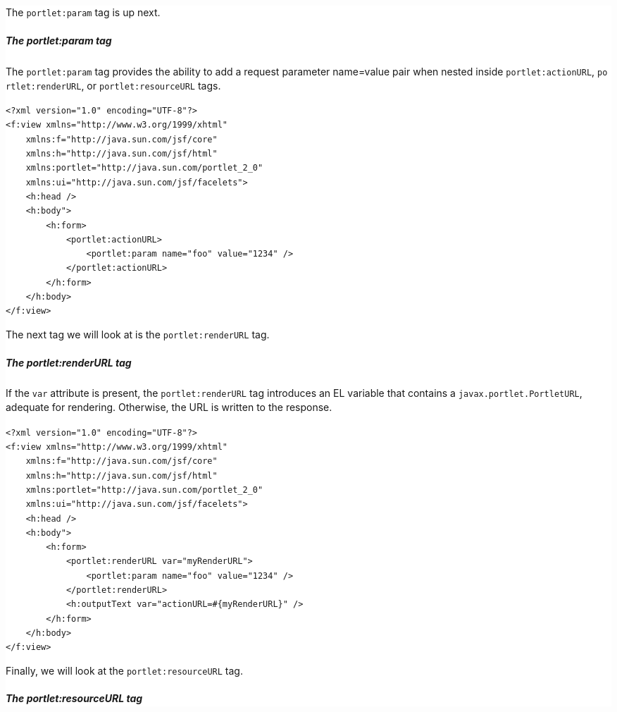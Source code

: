 The `portlet:param` tag is up next.

##### The portlet:param tag [](id=liferay-faces-bridge-portlet-param-tag-liferay-portal-6-2-dev-guide-en)

The `portlet:param` tag provides the ability to add a request parameter
name=value pair when nested inside `portlet:actionURL`, `portlet:renderURL`, or
`portlet:resourceURL` tags. 

    <?xml version="1.0" encoding="UTF-8"?>
    <f:view xmlns="http://www.w3.org/1999/xhtml"
        xmlns:f="http://java.sun.com/jsf/core"
        xmlns:h="http://java.sun.com/jsf/html"
        xmlns:portlet="http://java.sun.com/portlet_2_0"
        xmlns:ui="http://java.sun.com/jsf/facelets">
        <h:head />
        <h:body">
            <h:form>
                <portlet:actionURL>
                    <portlet:param name="foo" value="1234" />
                </portlet:actionURL>
            </h:form>
        </h:body>
    </f:view>

The next tag we will look at is the `portlet:renderURL` tag.

##### The portlet:renderURL tag [](id=faces-bridge-portlet-renderurl-tag-liferay-portal-6-2-dev-guide-en)

If the `var` attribute is present, the `portlet:renderURL` tag introduces an EL
variable that contains a `javax.portlet.PortletURL`, adequate for rendering.
Otherwise, the URL is written to the response. 

    <?xml version="1.0" encoding="UTF-8"?>
    <f:view xmlns="http://www.w3.org/1999/xhtml"
        xmlns:f="http://java.sun.com/jsf/core"
        xmlns:h="http://java.sun.com/jsf/html"
        xmlns:portlet="http://java.sun.com/portlet_2_0"
        xmlns:ui="http://java.sun.com/jsf/facelets">
        <h:head />
        <h:body">
            <h:form>
                <portlet:renderURL var="myRenderURL">
                    <portlet:param name="foo" value="1234" />
                </portlet:renderURL>
                <h:outputText var="actionURL=#{myRenderURL}" />
            </h:form>
        </h:body>
    </f:view>

Finally, we will look at the `portlet:resourceURL` tag.

##### The portlet:resourceURL tag [](id=faces-bridge-portlet-resourceurl-tag-liferay-portal-6-2-dev-guide-en)

